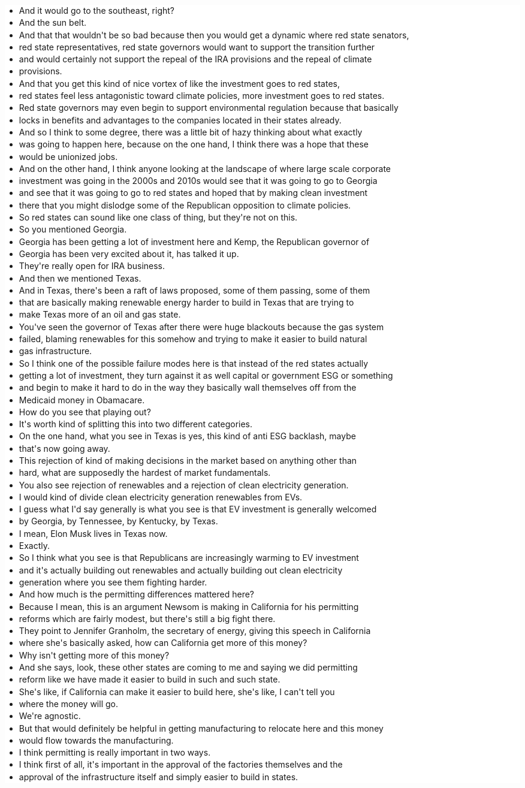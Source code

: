 *  And it would go to the southeast, right?
*  And the sun belt.
*  And that that wouldn't be so bad because then you would get a dynamic where red state senators,
*  red state representatives, red state governors would want to support the transition further
*  and would certainly not support the repeal of the IRA provisions and the repeal of climate
*  provisions.
*  And that you get this kind of nice vortex of like the investment goes to red states,
*  red states feel less antagonistic toward climate policies, more investment goes to red states.
*  Red state governors may even begin to support environmental regulation because that basically
*  locks in benefits and advantages to the companies located in their states already.
*  And so I think to some degree, there was a little bit of hazy thinking about what exactly
*  was going to happen here, because on the one hand, I think there was a hope that these
*  would be unionized jobs.
*  And on the other hand, I think anyone looking at the landscape of where large scale corporate
*  investment was going in the 2000s and 2010s would see that it was going to go to Georgia
*  and see that it was going to go to red states and hoped that by making clean investment
*  there that you might dislodge some of the Republican opposition to climate policies.
*  So red states can sound like one class of thing, but they're not on this.
*  So you mentioned Georgia.
*  Georgia has been getting a lot of investment here and Kemp, the Republican governor of
*  Georgia has been very excited about it, has talked it up.
*  They're really open for IRA business.
*  And then we mentioned Texas.
*  And in Texas, there's been a raft of laws proposed, some of them passing, some of them
*  that are basically making renewable energy harder to build in Texas that are trying to
*  make Texas more of an oil and gas state.
*  You've seen the governor of Texas after there were huge blackouts because the gas system
*  failed, blaming renewables for this somehow and trying to make it easier to build natural
*  gas infrastructure.
*  So I think one of the possible failure modes here is that instead of the red states actually
*  getting a lot of investment, they turn against it as well capital or government ESG or something
*  and begin to make it hard to do in the way they basically wall themselves off from the
*  Medicaid money in Obamacare.
*  How do you see that playing out?
*  It's worth kind of splitting this into two different categories.
*  On the one hand, what you see in Texas is yes, this kind of anti ESG backlash, maybe
*  that's now going away.
*  This rejection of kind of making decisions in the market based on anything other than
*  hard, what are supposedly the hardest of market fundamentals.
*  You also see rejection of renewables and a rejection of clean electricity generation.
*  I would kind of divide clean electricity generation renewables from EVs.
*  I guess what I'd say generally is what you see is that EV investment is generally welcomed
*  by Georgia, by Tennessee, by Kentucky, by Texas.
*  I mean, Elon Musk lives in Texas now.
*  Exactly.
*  So I think what you see is that Republicans are increasingly warming to EV investment
*  and it's actually building out renewables and actually building out clean electricity
*  generation where you see them fighting harder.
*  And how much is the permitting differences mattered here?
*  Because I mean, this is an argument Newsom is making in California for his permitting
*  reforms which are fairly modest, but there's still a big fight there.
*  They point to Jennifer Granholm, the secretary of energy, giving this speech in California
*  where she's basically asked, how can California get more of this money?
*  Why isn't getting more of this money?
*  And she says, look, these other states are coming to me and saying we did permitting
*  reform like we have made it easier to build in such and such state.
*  She's like, if California can make it easier to build here, she's like, I can't tell you
*  where the money will go.
*  We're agnostic.
*  But that would definitely be helpful in getting manufacturing to relocate here and this money
*  would flow towards the manufacturing.
*  I think permitting is really important in two ways.
*  I think first of all, it's important in the approval of the factories themselves and the
*  approval of the infrastructure itself and simply easier to build in states.